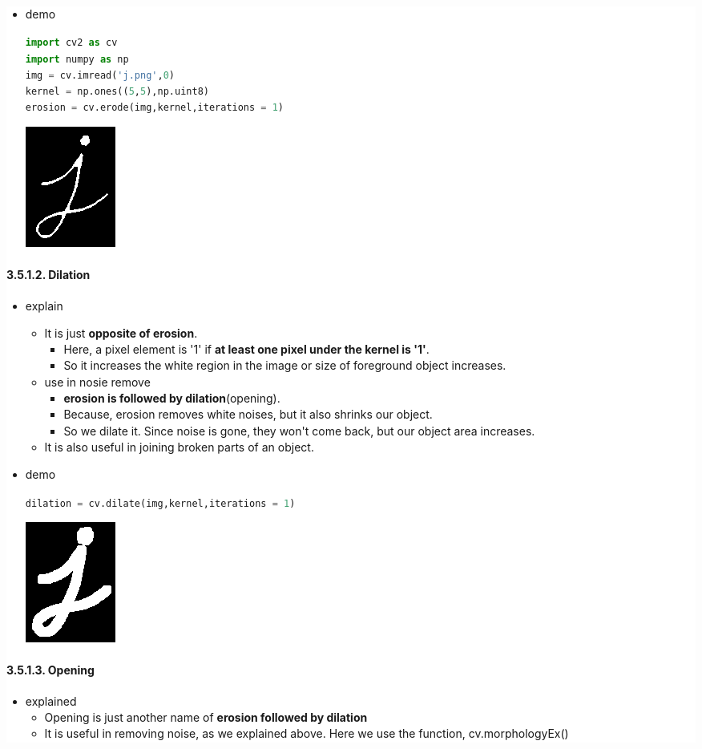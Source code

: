 
- demo

  ```python
  import cv2 as cv
  import numpy as np
  img = cv.imread('j.png',0)
  kernel = np.ones((5,5),np.uint8)
  erosion = cv.erode(img,kernel,iterations = 1)
  ```

  ![opencv-23](./image/opencv-23.png)

#### 3.5.1.2. Dilation

- explain
  - It is just **opposite of erosion**.
    - Here, a pixel element is '1' if **at least one pixel under the kernel is '1'**.
    - So it increases the white region in the image or size of foreground object increases.
  - use in nosie remove
    - **erosion is followed by dilation**(opening).
    - Because, erosion removes white noises, but it also shrinks our object.
    - So we dilate it. Since noise is gone, they won't come back, but our object area increases.
  - It is also useful in joining broken parts of an object.

- demo
  ```python
  dilation = cv.dilate(img,kernel,iterations = 1)
  ```

  ![opencv-24](./image/opencv-24.png)

#### 3.5.1.3. Opening

- explained
  - Opening is just another name of **erosion followed by dilation**
  - It is useful in removing noise, as we explained above. Here we use the function, cv.morphologyEx()
